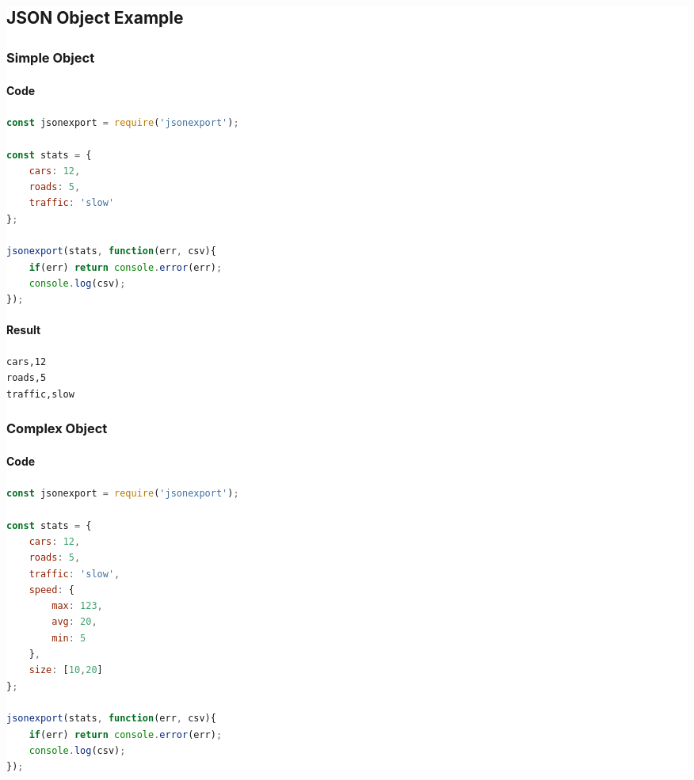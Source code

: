 ## JSON Object Example

### Simple Object

#### Code

```javascript
const jsonexport = require('jsonexport');

const stats = {
    cars: 12,
    roads: 5,
    traffic: 'slow'
};

jsonexport(stats, function(err, csv){
    if(err) return console.error(err);
    console.log(csv);
});
```

#### Result

```
cars,12
roads,5
traffic,slow
```

### Complex Object

#### Code

```javascript
const jsonexport = require('jsonexport');

const stats = {
    cars: 12,
    roads: 5,
    traffic: 'slow',
    speed: {
        max: 123,
        avg: 20,
        min: 5
    },
    size: [10,20]
};

jsonexport(stats, function(err, csv){
    if(err) return console.error(err);
    console.log(csv);
});
```
